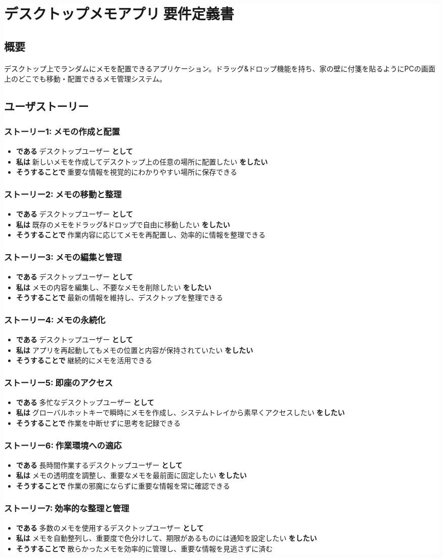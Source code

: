 # デスクトップメモアプリ 要件定義書

## 概要

デスクトップ上でランダムにメモを配置できるアプリケーション。ドラッグ&ドロップ機能を持ち、家の壁に付箋を貼るようにPCの画面上のどこでも移動・配置できるメモ管理システム。

## ユーザストーリー

### ストーリー1: メモの作成と配置

- **である** デスクトップユーザー **として**
- **私は** 新しいメモを作成してデスクトップ上の任意の場所に配置したい **をしたい**
- **そうすることで** 重要な情報を視覚的にわかりやすい場所に保存できる

### ストーリー2: メモの移動と整理

- **である** デスクトップユーザー **として**
- **私は** 既存のメモをドラッグ&ドロップで自由に移動したい **をしたい**
- **そうすることで** 作業内容に応じてメモを再配置し、効率的に情報を整理できる

### ストーリー3: メモの編集と管理

- **である** デスクトップユーザー **として**
- **私は** メモの内容を編集し、不要なメモを削除したい **をしたい**
- **そうすることで** 最新の情報を維持し、デスクトップを整理できる

### ストーリー4: メモの永続化

- **である** デスクトップユーザー **として**
- **私は** アプリを再起動してもメモの位置と内容が保持されていたい **をしたい**
- **そうすることで** 継続的にメモを活用できる

### ストーリー5: 即座のアクセス

- **である** 多忙なデスクトップユーザー **として**
- **私は** グローバルホットキーで瞬時にメモを作成し、システムトレイから素早くアクセスしたい **をしたい**
- **そうすることで** 作業を中断せずに思考を記録できる

### ストーリー6: 作業環境への適応

- **である** 長時間作業するデスクトップユーザー **として**
- **私は** メモの透明度を調整し、重要なメモを最前面に固定したい **をしたい**
- **そうすることで** 作業の邪魔にならずに重要な情報を常に確認できる

### ストーリー7: 効率的な整理と管理

- **である** 多数のメモを使用するデスクトップユーザー **として**
- **私は** メモを自動整列し、重要度で色分けして、期限があるものには通知を設定したい **をしたい**
- **そうすることで** 散らかったメモを効率的に管理し、重要な情報を見逃さずに済む

